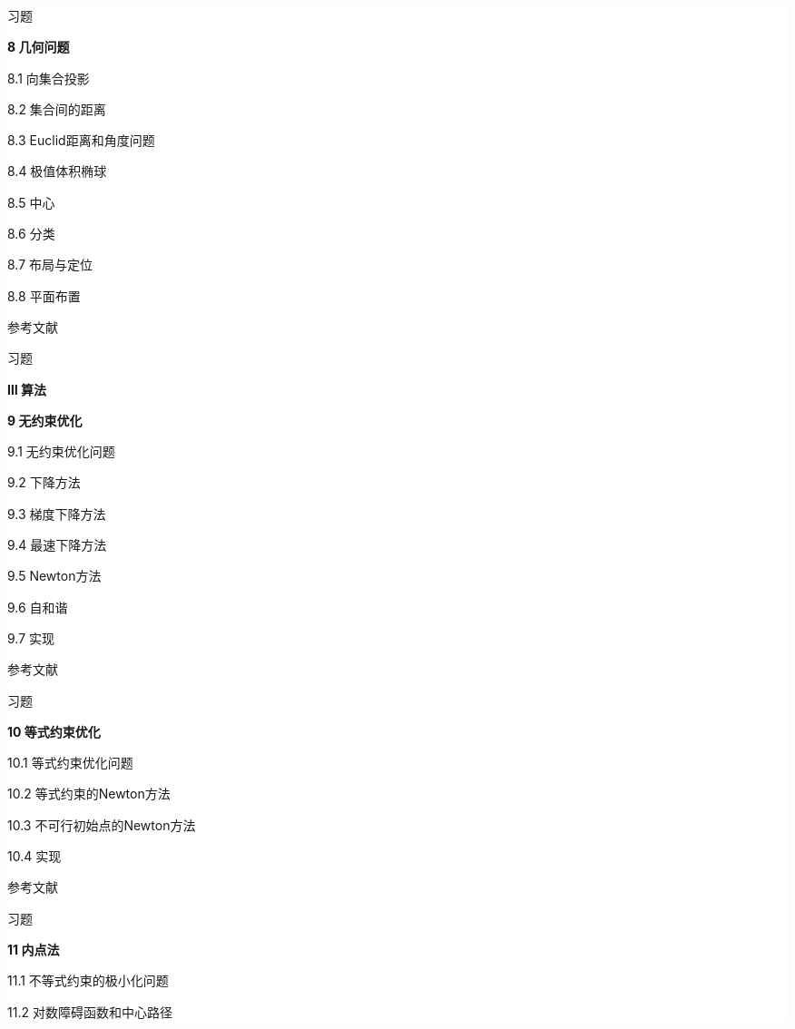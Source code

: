 习题

**8 几何问题**

8.1 向集合投影

8.2 集合间的距离

8.3 Euclid距离和角度问题

8.4 极值体积椭球

8.5 中心

8.6 分类

8.7 布局与定位

8.8 平面布置

参考文献

习题

**Ⅲ 算法**

**9 无约束优化**

9.1 无约束优化问题

9.2 下降方法

9.3 梯度下降方法

9.4 最速下降方法

9.5 Newton方法

9.6 自和谐

9.7 实现

参考文献

习题

**10 等式约束优化**

10.1 等式约束优化问题

10.2 等式约束的Newton方法

10.3 不可行初始点的Newton方法

10.4 实现

参考文献

习题

**11 内点法**

11.1 不等式约束的极小化问题

11.2 对数障碍函数和中心路径
